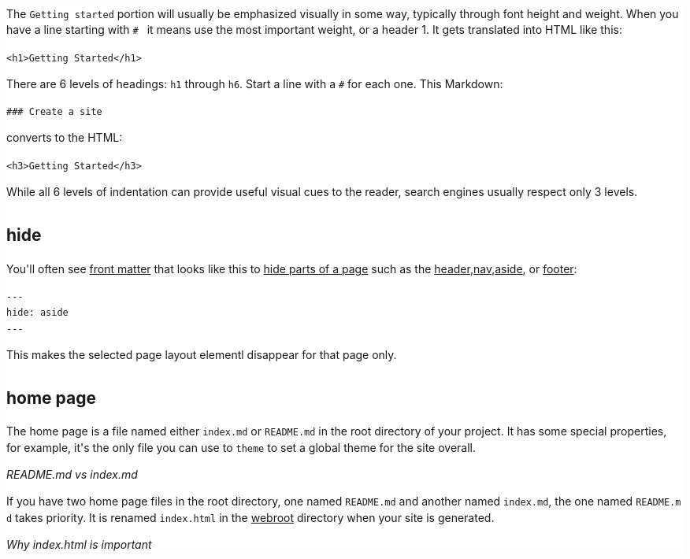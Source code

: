 The `Getting started` portion will usually be emphasized visually in some way,
typically through font height and weight. When you have a line starting
with `# ` it means use the most important weight, or a header 1.
It gets translated into HTML like this:

```
<h1>Getting Started</h1>
```

There are 6 levels of headings: `h1` through `h6`. Start
a line with a `#` for each one. This Markdown:

```
### Create a site
```

converts to the HTML:

```
<h3>Getting Started</h3>
```

While all 6 levels of indentation can provide useful visual cues to the reader,
search engines usually respect only 3 levels.


## hide

You'll often see [front matter](#front-matter) that looks like this
to [hide parts of a page](gs-parts-of-theme.html#hiding-header-nav-aside-or-footer-on-a-per-page-basis) such as the [header](#header),[nav](#nav),[aside](#aside), or [footer](#footer):

```
---
hide: aside
---
```

This makes the selected page layout elementl disappear
for that page only.

## home page

The home page is a file named either `index.md` or `README.md`
in the root directory of your project. It has some special
properties, for example, it's the only file you can use to 
`theme` to set a global theme for the site overall.

*README.md vs index.md*

If you have two home page files in the root directory, 
one named `README.md` and another named `index.md`, 
the one named `README.md` takes priority. 
It is renamed `index.html` in the [webroot](#webroot)
directory when your site is generated.

*Why index.html is important*
